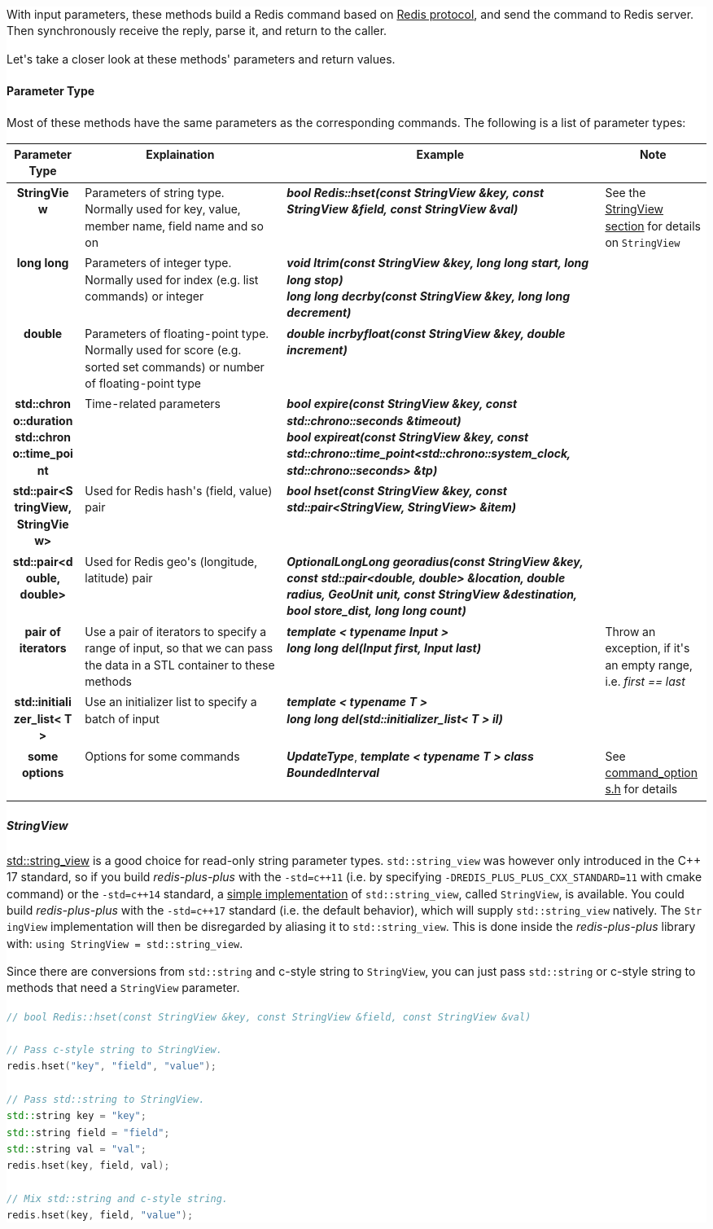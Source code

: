 With input parameters, these methods build a Redis command based on [Redis protocol](https://redis.io/topics/protocol), and send the command to Redis server. Then synchronously receive the reply, parse it, and return to the caller.

Let's take a closer look at these methods' parameters and return values.

#### Parameter Type

Most of these methods have the same parameters as the corresponding commands. The following is a list of parameter types:

| Parameter Type | Explaination | Example | Note |
| :------------: | ------------ | ------- | ---- |
| **StringView** | Parameters of string type. Normally used for key, value, member name, field name and so on | ***bool Redis::hset(const StringView &key, const StringView &field, const StringView &val)*** | See the [StringView section](#stringview) for details on `StringView` |
| **long long** | Parameters of integer type. Normally used for index (e.g. list commands) or integer | ***void ltrim(const StringView &key, long long start, long long stop)*** <br> ***long long decrby(const StringView &key, long long decrement)*** | |
| **double** | Parameters of floating-point type. Normally used for score (e.g. sorted set commands) or number of floating-point type | ***double incrbyfloat(const StringView &key, double increment)*** | |
| **std::chrono::duration** <br> **std::chrono::time_point** | Time-related parameters | ***bool expire(const StringView &key, const std::chrono::seconds &timeout)*** <br> ***bool expireat(const StringView &key, const std::chrono::time_point<std::chrono::system_clock, std::chrono::seconds> &tp)*** | |
| **std::pair<StringView, StringView>** | Used for Redis hash's (field, value) pair | ***bool hset(const StringView &key, const std::pair<StringView, StringView> &item)*** | |
| **std::pair<double, double>** | Used for Redis geo's (longitude, latitude) pair | ***OptionalLongLong georadius(const StringView &key, const std::pair<double, double> &location, double radius, GeoUnit unit, const StringView &destination, bool store_dist, long long count)*** | |
| **pair of iterators** | Use a pair of iterators to specify a range of input, so that we can pass the data in a STL container to these methods | ***template < typename Input >*** <br> ***long long del(Input first, Input last)*** | Throw an exception, if it's an empty range, i.e. *first == last* |
| **std::initializer_list< T >** | Use an initializer list to specify a batch of input | ***template < typename T >*** <br> ***long long del(std::initializer_list< T > il)*** | |
| **some options** | Options for some commands | ***UpdateType***, ***template < typename T > class BoundedInterval*** | See [command_options.h](https://github.com/sewenew/redis-plus-plus/blob/master/src/sw/redis%2B%2B/command_options.h) for details |

##### StringView

[std::string_view](http://en.cppreference.com/w/cpp/string/basic_string_view) is a good choice for read-only string parameter types. `std::string_view` was however only introduced in the C++ 17 standard, so if you build *redis-plus-plus* with the `-std=c++11` (i.e. by specifying `-DREDIS_PLUS_PLUS_CXX_STANDARD=11` with cmake command) or the `-std=c++14` standard, a [simple implementation](https://github.com/sewenew/redis-plus-plus/blob/master/src/sw/redis%2B%2B/cxx11/cxx_utils.h) of `std::string_view`, called `StringView`, is available. You could build *redis-plus-plus* with the `-std=c++17` standard (i.e. the default behavior), which will supply `std::string_view` natively. The `StringView` implementation will then be disregarded by aliasing it to `std::string_view`. This is done inside the *redis-plus-plus* library with: `using StringView = std::string_view`.

Since there are conversions from `std::string` and c-style string to `StringView`, you can just pass `std::string` or c-style string to methods that need a `StringView` parameter.

```C++
// bool Redis::hset(const StringView &key, const StringView &field, const StringView &val)

// Pass c-style string to StringView.
redis.hset("key", "field", "value");

// Pass std::string to StringView.
std::string key = "key";
std::string field = "field";
std::string val = "val";
redis.hset(key, field, val);

// Mix std::string and c-style string.
redis.hset(key, field, "value");
```
